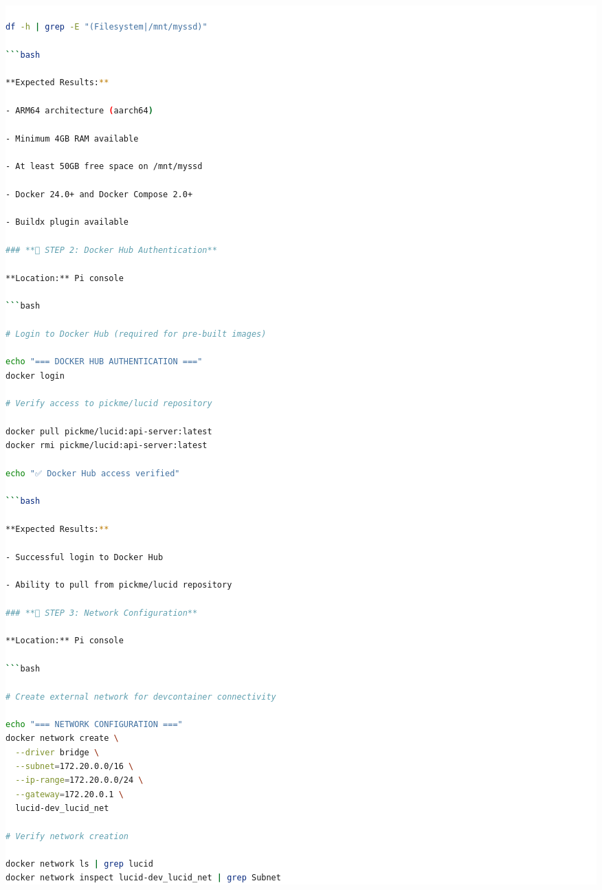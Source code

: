 ```bash

df -h | grep -E "(Filesystem|/mnt/myssd)"

```bash

**Expected Results:**

- ARM64 architecture (aarch64)

- Minimum 4GB RAM available

- At least 50GB free space on /mnt/myssd

- Docker 24.0+ and Docker Compose 2.0+

- Buildx plugin available

### **🔴 STEP 2: Docker Hub Authentication**

**Location:** Pi console

```bash

# Login to Docker Hub (required for pre-built images)

echo "=== DOCKER HUB AUTHENTICATION ==="
docker login

# Verify access to pickme/lucid repository

docker pull pickme/lucid:api-server:latest
docker rmi pickme/lucid:api-server:latest

echo "✅ Docker Hub access verified"

```bash

**Expected Results:**

- Successful login to Docker Hub

- Ability to pull from pickme/lucid repository

### **🔴 STEP 3: Network Configuration**

**Location:** Pi console

```bash

# Create external network for devcontainer connectivity

echo "=== NETWORK CONFIGURATION ==="
docker network create \
  --driver bridge \
  --subnet=172.20.0.0/16 \
  --ip-range=172.20.0.0/24 \
  --gateway=172.20.0.1 \
  lucid-dev_lucid_net

# Verify network creation

docker network ls | grep lucid
docker network inspect lucid-dev_lucid_net | grep Subnet

```